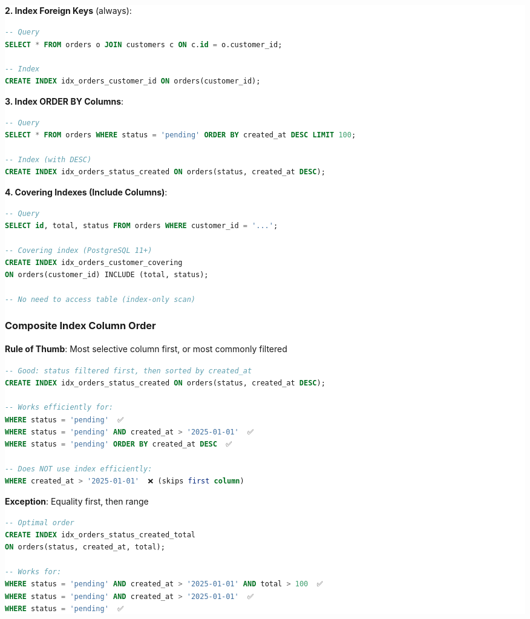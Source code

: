 **2. Index Foreign Keys** (always):
```sql
-- Query
SELECT * FROM orders o JOIN customers c ON c.id = o.customer_id;

-- Index
CREATE INDEX idx_orders_customer_id ON orders(customer_id);
```

**3. Index ORDER BY Columns**:
```sql
-- Query
SELECT * FROM orders WHERE status = 'pending' ORDER BY created_at DESC LIMIT 100;

-- Index (with DESC)
CREATE INDEX idx_orders_status_created ON orders(status, created_at DESC);
```

**4. Covering Indexes (Include Columns)**:
```sql
-- Query
SELECT id, total, status FROM orders WHERE customer_id = '...';

-- Covering index (PostgreSQL 11+)
CREATE INDEX idx_orders_customer_covering
ON orders(customer_id) INCLUDE (total, status);

-- No need to access table (index-only scan)
```

### Composite Index Column Order

**Rule of Thumb**: Most selective column first, or most commonly filtered

```sql
-- Good: status filtered first, then sorted by created_at
CREATE INDEX idx_orders_status_created ON orders(status, created_at DESC);

-- Works efficiently for:
WHERE status = 'pending'  ✅
WHERE status = 'pending' AND created_at > '2025-01-01'  ✅
WHERE status = 'pending' ORDER BY created_at DESC  ✅

-- Does NOT use index efficiently:
WHERE created_at > '2025-01-01'  ❌ (skips first column)
```

**Exception**: Equality first, then range

```sql
-- Optimal order
CREATE INDEX idx_orders_status_created_total
ON orders(status, created_at, total);

-- Works for:
WHERE status = 'pending' AND created_at > '2025-01-01' AND total > 100  ✅
WHERE status = 'pending' AND created_at > '2025-01-01'  ✅
WHERE status = 'pending'  ✅
```
